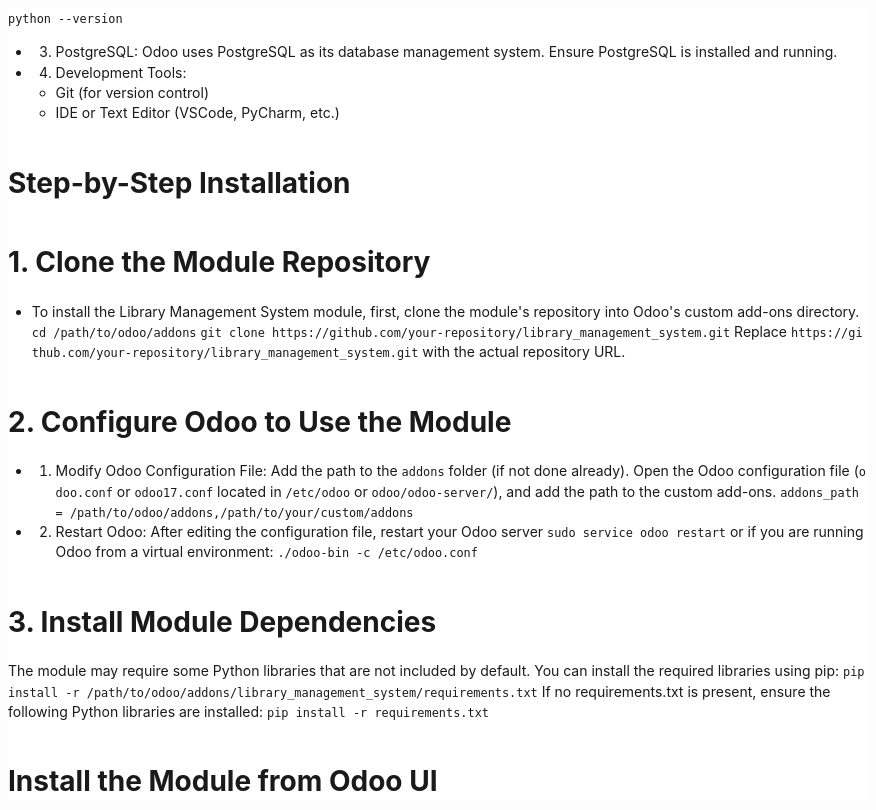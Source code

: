 `python --version`

-
    3. PostgreSQL: Odoo uses PostgreSQL as its database management system. Ensure PostgreSQL is installed and running.

-
    4. Development Tools:

    - Git (for version control)
    - IDE or Text Editor (VSCode, PyCharm, etc.)

# Step-by-Step Installation

# 1. Clone the Module Repository

- To install the Library Management System module, first, clone the module's repository into Odoo's custom add-ons
  directory.
  `cd /path/to/odoo/addons`
  `git clone https://github.com/your-repository/library_management_system.git`
  Replace `https://github.com/your-repository/library_management_system.git` with the actual repository URL.

# 2. Configure Odoo to Use the Module

-
    1. Modify Odoo Configuration File: Add the path to the `addons` folder (if not done already). Open the Odoo
       configuration file (`odoo.conf` or `odoo17.conf` located in `/etc/odoo` or `odoo/odoo-server/`), and add the path
       to the custom add-ons.
       `addons_path = /path/to/odoo/addons,/path/to/your/custom/addons`
-
    2. Restart Odoo: After editing the configuration file, restart your Odoo server
       `sudo service odoo restart`
       or if you are running Odoo from a virtual environment:
       `./odoo-bin -c /etc/odoo.conf`

# 3. Install Module Dependencies

The module may require some Python libraries that are not included by default. You can install the required libraries
using pip:
`pip install -r /path/to/odoo/addons/library_management_system/requirements.txt`
If no requirements.txt is present, ensure the following Python libraries are installed:
`pip install -r requirements.txt`

# Install the Module from Odoo UI
